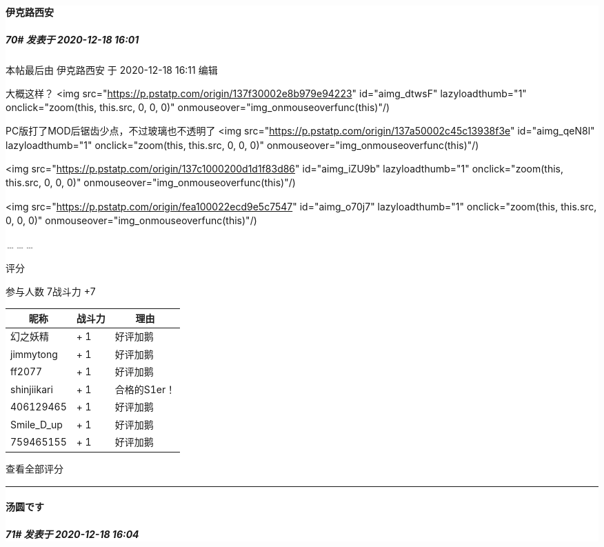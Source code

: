 ####  伊克路西安  
##### 70#       发表于 2020-12-18 16:01



 本帖最后由 伊克路西安 于 2020-12-18 16:11 编辑 

大概这样？
<img src="https://p.pstatp.com/origin/137f30002e8b979e94223" id="aimg_dtwsF" lazyloadthumb="1" onclick="zoom(this, this.src, 0, 0, 0)" onmouseover="img_onmouseoverfunc(this)"/)


PC版打了MOD后锯齿少点，不过玻璃也不透明了
<img src="https://p.pstatp.com/origin/137a50002c45c13938f3e" id="aimg_qeN8l" lazyloadthumb="1" onclick="zoom(this, this.src, 0, 0, 0)" onmouseover="img_onmouseoverfunc(this)"/)

<img src="https://p.pstatp.com/origin/137c1000200d1d1f83d86" id="aimg_iZU9b" lazyloadthumb="1" onclick="zoom(this, this.src, 0, 0, 0)" onmouseover="img_onmouseoverfunc(this)"/)

<img src="https://p.pstatp.com/origin/fea100022ecd9e5c7547" id="aimg_o70j7" lazyloadthumb="1" onclick="zoom(this, this.src, 0, 0, 0)" onmouseover="img_onmouseoverfunc(this)"/)



﹍﹍﹍

评分





 参与人数 7战斗力 +7

|昵称|战斗力|理由|
|----|---|---|
| 幻之妖精| + 1|好评加鹅|
| jimmytong| + 1|好评加鹅|
| ff2077| + 1|好评加鹅|
| shinjiikari| + 1|合格的S1er！|
| 406129465| + 1|好评加鹅|
| Smile_D_up| + 1|好评加鹅|
| 759465155| + 1|好评加鹅|



查看全部评分






*****

####  汤圆です  
##### 71#       发表于 2020-12-18 16:04


